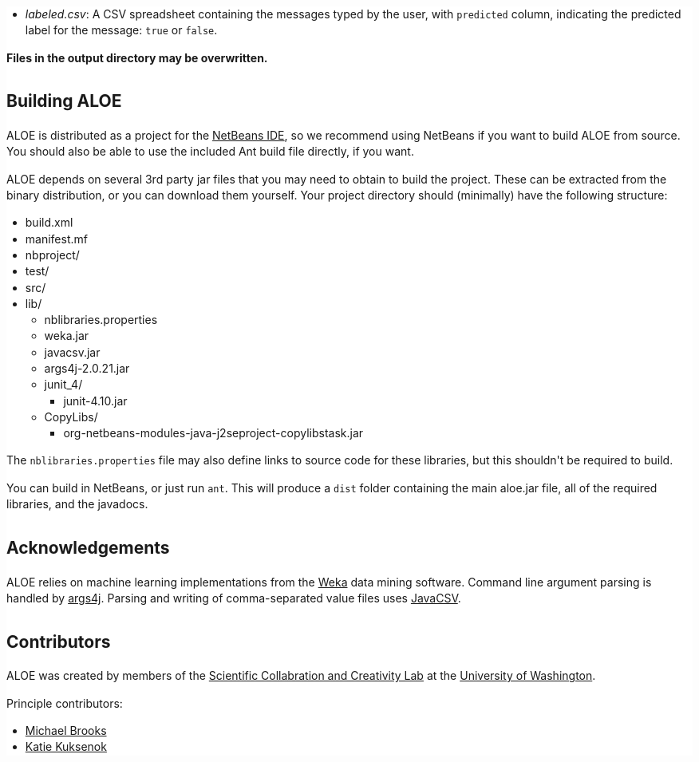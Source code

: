 * *labeled.csv*: A CSV spreadsheet containing the messages typed by the user, with `predicted` column, 
   indicating the predicted label for the message: `true` or `false`.
   
**Files in the output directory may be overwritten.**

## Building ALOE

ALOE is distributed as a project for the [NetBeans IDE](http://netbeans.org), so we recommend
using NetBeans if you want to build ALOE from source. You should also be able to use the included
Ant build file directly, if you want.

ALOE depends on several 3rd party jar files that you may need to obtain to build the project.
These can be extracted from the binary distribution, or you can download them yourself.
Your project directory should (minimally) have the following structure:

* build.xml
* manifest.mf
* nbproject/
* test/
* src/
* lib/
    * nblibraries.properties
    * weka.jar
    * javacsv.jar
    * args4j-2.0.21.jar
    * junit_4/
        * junit-4.10.jar
    * CopyLibs/
        * org-netbeans-modules-java-j2seproject-copylibstask.jar

The `nblibraries.properties` file may also define links to source code for these libraries,
but this shouldn't be required to build.

You can build in NetBeans, or just run `ant`. This will produce a `dist` folder containing the main
aloe.jar file, all of the required libraries, and the javadocs.

## Acknowledgements

ALOE relies on machine learning implementations from the [Weka](http://www.cs.waikato.ac.nz/ml/weka/) data mining software.
Command line argument parsing is handled by [args4j](http://args4j.kohsuke.org/).
Parsing and writing of comma-separated value files uses [JavaCSV](http://www.csvreader.com/java_csv.php).

## Contributors

ALOE was created by members of the [Scientific Collabration and Creativity Lab](http://depts.washington.edu/sccl) at the [University of Washington](http://www.washington.edu).

Principle contributors:
* [Michael Brooks](http://students.washington.edu/mjbrooks)
* [Katie Kuksenok](http://students.washington.edu/kuksenok)
